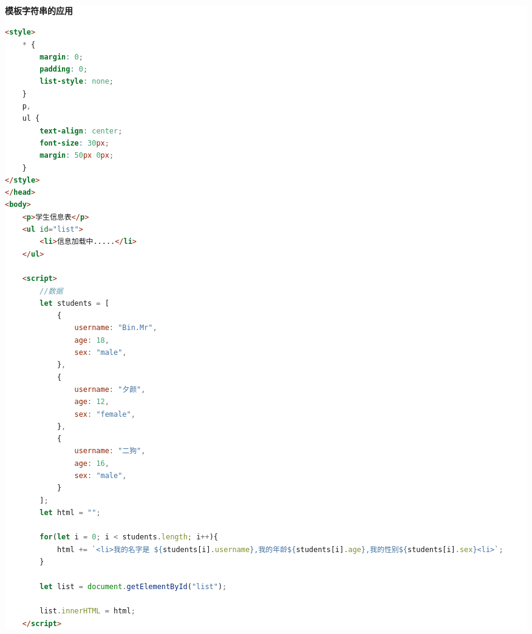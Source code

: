 **模板字符串的应用**

```html
<style>
    * {
        margin: 0;
        padding: 0;
        list-style: none;
    }
    p,
    ul {
        text-align: center;
        font-size: 30px;
        margin: 50px 0px;
    }
</style>
</head>
<body>
    <p>学生信息表</p>
    <ul id="list">
        <li>信息加载中.....</li>
    </ul>

    <script>
        //数据
        let students = [
            {
                username: "Bin.Mr",
                age: 18,
                sex: "male",
            },
            {
                username: "夕颜",
                age: 12,
                sex: "female",
            },
            {
                username: "二狗",
                age: 16,
                sex: "male",
            }
        ];
        let html = "";

        for(let i = 0; i < students.length; i++){
            html += `<li>我的名字是 ${students[i].username},我的年龄${students[i].age},我的性别${students[i].sex}<li>`;
        } 

        let list = document.getElementById("list");

        list.innerHTML = html;
    </script>
```

